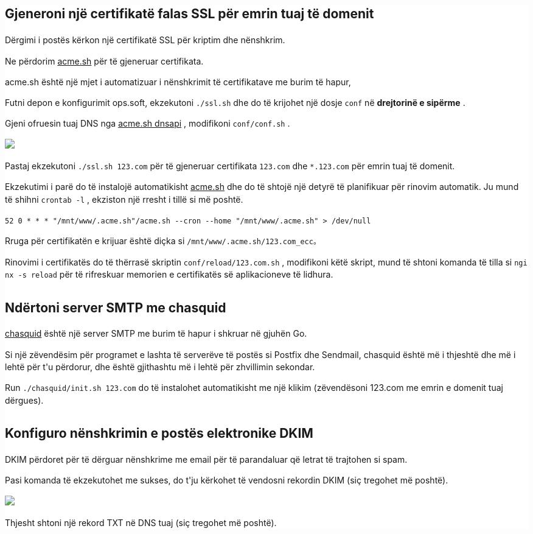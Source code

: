 ## Gjeneroni një certifikatë falas SSL për emrin tuaj të domenit

Dërgimi i postës kërkon një certifikatë SSL për kriptim dhe nënshkrim.

Ne përdorim [acme.sh](https://github.com/acmesh-official/acme.sh) për të gjeneruar certifikata.

acme.sh është një mjet i automatizuar i nënshkrimit të certifikatave me burim të hapur,

Futni depon e konfigurimit ops.soft, ekzekutoni `./ssl.sh` dhe do të krijohet një dosje `conf` në **drejtorinë e sipërme** .

Gjeni ofruesin tuaj DNS nga [acme.sh dnsapi](https://github.com/acmesh-official/acme.sh/wiki/dnsapi) , modifikoni `conf/conf.sh` .

![](https://pub-b8db533c86124200a9d799bf3ba88099.r2.dev/2023/03/Qjq1C1i.webp)

Pastaj ekzekutoni `./ssl.sh 123.com` për të gjeneruar certifikata `123.com` dhe `*.123.com` për emrin tuaj të domenit.

Ekzekutimi i parë do të instalojë automatikisht [acme.sh](https://github.com/acmesh-official/acme.sh) dhe do të shtojë një detyrë të planifikuar për rinovim automatik. Ju mund të shihni `crontab -l` , ekziston një rresht i tillë si më poshtë.

```
52 0 * * * "/mnt/www/.acme.sh"/acme.sh --cron --home "/mnt/www/.acme.sh" > /dev/null
```

Rruga për certifikatën e krijuar është diçka si `/mnt/www/.acme.sh/123.com_ecc。`

Rinovimi i certifikatës do të thërrasë skriptin `conf/reload/123.com.sh` , modifikoni këtë skript, mund të shtoni komanda të tilla si `nginx -s reload` për të rifreskuar memorien e certifikatës së aplikacioneve të lidhura.

## Ndërtoni server SMTP me chasquid

[chasquid](https://github.com/albertito/chasquid) është një server SMTP me burim të hapur i shkruar në gjuhën Go.

Si një zëvendësim për programet e lashta të serverëve të postës si Postfix dhe Sendmail, chasquid është më i thjeshtë dhe më i lehtë për t'u përdorur, dhe është gjithashtu më i lehtë për zhvillimin sekondar.

Run `./chasquid/init.sh 123.com` do të instalohet automatikisht me një klikim (zëvendësoni 123.com me emrin e domenit tuaj dërgues).

## Konfiguro nënshkrimin e postës elektronike DKIM

DKIM përdoret për të dërguar nënshkrime me email për të parandaluar që letrat të trajtohen si spam.

Pasi komanda të ekzekutohet me sukses, do t'ju kërkohet të vendosni rekordin DKIM (siç tregohet më poshtë).

![](https://pub-b8db533c86124200a9d799bf3ba88099.r2.dev/2023/03/LJWGsmI.webp)

Thjesht shtoni një rekord TXT në DNS tuaj (siç tregohet më poshtë).
